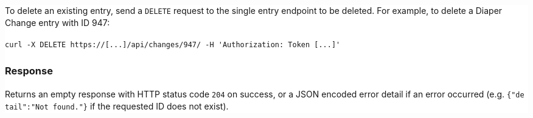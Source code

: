 To delete an existing entry, send a `DELETE` request to the single entry
endpoint to be deleted. For example, to delete a Diaper Change entry with ID
947:

```shell
curl -X DELETE https://[...]/api/changes/947/ -H 'Authorization: Token [...]'
```

### Response

Returns an empty response with HTTP status code `204` on success, or a JSON
encoded error detail if an error occurred (e.g. `{"detail":"Not found."}` if
the requested ID does not exist).

